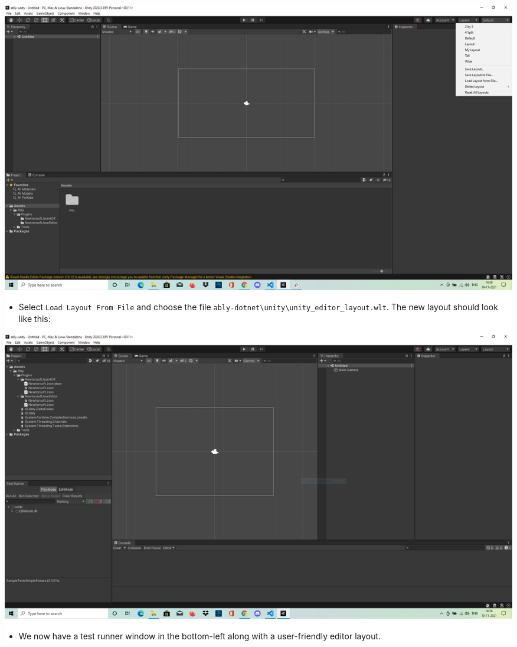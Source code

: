 ![](doc_images/unity_change_layout.PNG)  
- Select `Load Layout From File` and choose the file `ably-dotnet\unity\unity_editor_layout.wlt`. The new layout should look like this:

![](doc_images/unity_custom_layout.PNG)  
- We now have a test runner window in the bottom-left along with a user-friendly editor layout.
